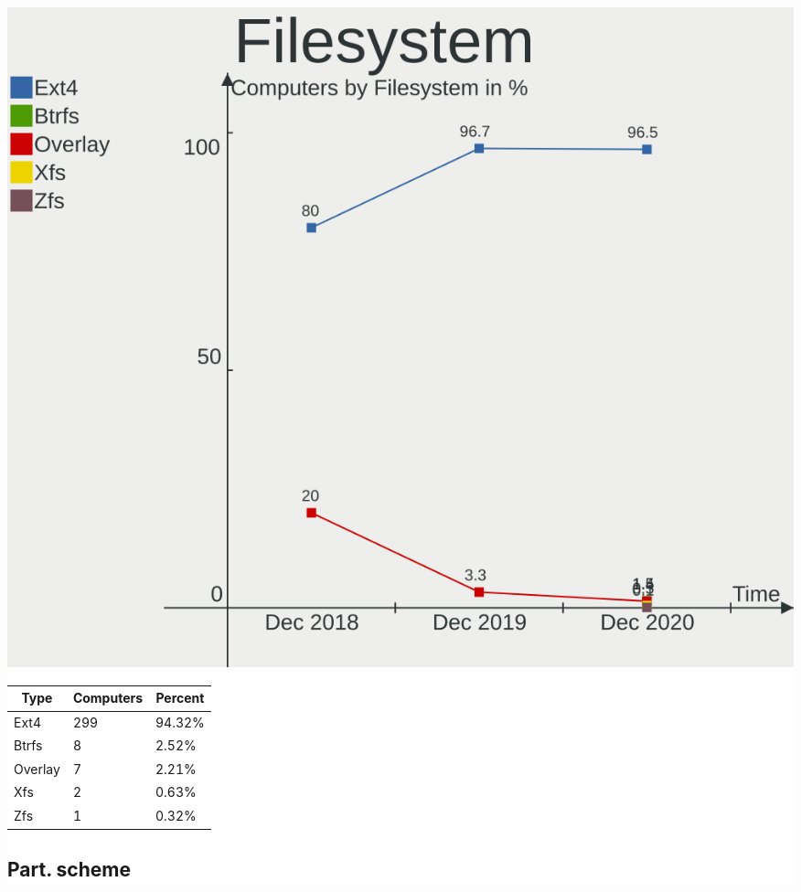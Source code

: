 ![Filesystem](./All/images/line_chart/os_filesystem.svg)

| Type    | Computers | Percent |
|---------|-----------|---------|
| Ext4    | 299       | 94.32%  |
| Btrfs   | 8         | 2.52%   |
| Overlay | 7         | 2.21%   |
| Xfs     | 2         | 0.63%   |
| Zfs     | 1         | 0.32%   |

Part. scheme
------------
